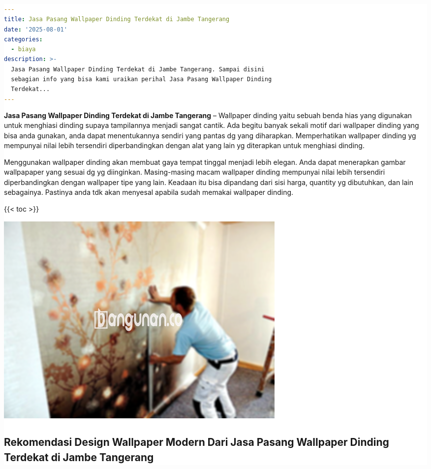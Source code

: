 ```yaml
---
title: Jasa Pasang Wallpaper Dinding Terdekat di Jambe Tangerang
date: '2025-08-01'
categories:
  - biaya
description: >-
  Jasa Pasang Wallpaper Dinding Terdekat di Jambe Tangerang. Sampai disini
  sebagian info yang bisa kami uraikan perihal Jasa Pasang Wallpaper Dinding
  Terdekat...
---
```


**Jasa Pasang Wallpaper Dinding Terdekat di Jambe Tangerang** – Wallpaper dinding yaitu sebuah benda hias yang digunakan untuk menghiasi dinding supaya tampilannya menjadi sangat cantik. Ada begitu banyak sekali motif dari wallpaper dinding yang bisa anda gunakan, anda dapat menentukannya sendiri yang pantas dg yang diharapkan. Memperhatikan wallpaper dinding yg mempunyai nilai lebih tersendiri diperbandingkan dengan alat yang lain yg diterapkan untuk menghiasi dinding.

Menggunakan wallpaper dinding akan membuat gaya tempat tinggal menjadi lebih elegan. Anda dapat menerapkan gambar wallpapaper yang sesuai dg yg diinginkan. Masing-masing macam wallpaper dinding mempunyai nilai lebih tersendiri diperbandingkan dengan wallpaper tipe yang lain. Keadaan itu bisa dipandang dari sisi harga, quantity yg dibutuhkan, dan lain sebagainya. Pastinya anda tdk akan menyesal apabila sudah memakai wallpaper dinding.

{{< toc >}}

![Jasa Pasang Wallpaper Dinding Terdekat di Jambe Tangerang](/images/jasa-pasang-wallpaper-murah28.png)

## Rekomendasi Design Wallpaper Modern Dari Jasa Pasang Wallpaper Dinding Terdekat di Jambe Tangerang
